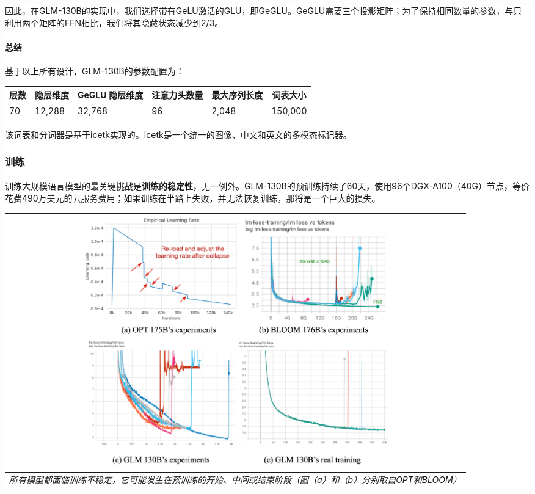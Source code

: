 因此，在GLM-130B的实现中，我们选择带有GeLU激活的GLU，即GeGLU。GeGLU需要三个投影矩阵；为了保持相同数量的参数，与只利用两个矩阵的FFN相比，我们将其隐藏状态减少到2/3。

#### 总结

基于以上所有设计，GLM-130B的参数配置为：

|  层数  |   隐层维度   |   GeGLU 隐层维度   |   注意力头数量  |     最大序列长度    |  词表大小   |
|--------|--------------|--------------------|-----------------|---------------------|-------------|
| 70     | 12,288       | 32,768             | 96              | 2,048               | 150,000     |

该词表和分词器是基于[icetk](https://github.com/THUDM/icetk)实现的。icetk是一个统一的图像、中文和英文的多模态标记器。

### 训练
训练大规模语言模型的最关键挑战是**训练的稳定性**，无一例外。GLM-130B的预训练持续了60天，使用96个DGX-A100（40G）节点，等价花费490万美元的云服务费用；如果训练在半路上失败，并无法恢复训练，那将是一个巨大的损失。

| <img src="resources/E42321373D22DE198231279B5856BB42.png" width=500px> | 
|:--:| 
| *所有模型都面临训练不稳定，它可能发生在预训练的开始、中间或结束阶段（图（a）和（b）分别取自OPT和BLOOM）* | 
